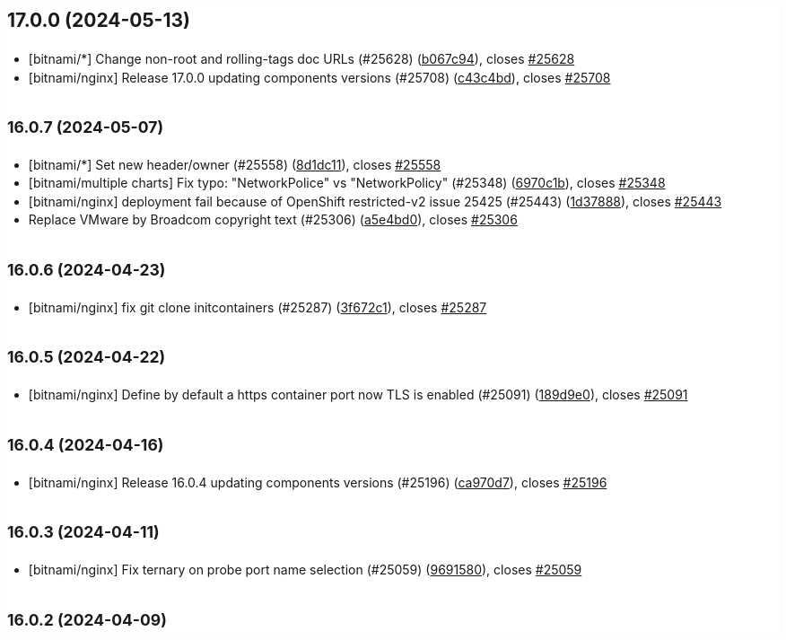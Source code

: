 ## 17.0.0 (2024-05-13)

* [bitnami/*] Change non-root and rolling-tags doc URLs (#25628) ([b067c94](https://github.com/bitnami/charts/commit/b067c94f6bcde427863c197fd355f0b5ba12ff5b)), closes [#25628](https://github.com/bitnami/charts/issues/25628)
* [bitnami/nginx] Release 17.0.0 updating components versions (#25708) ([c43c4bd](https://github.com/bitnami/charts/commit/c43c4bd59547ab615419414e77db3751c1410645)), closes [#25708](https://github.com/bitnami/charts/issues/25708)

## <small>16.0.7 (2024-05-07)</small>

* [bitnami/*] Set new header/owner (#25558) ([8d1dc11](https://github.com/bitnami/charts/commit/8d1dc11f5fb30db6fba50c43d7af59d2f79deed3)), closes [#25558](https://github.com/bitnami/charts/issues/25558)
* [bitnami/multiple charts] Fix typo: "NetworkPolice" vs "NetworkPolicy" (#25348) ([6970c1b](https://github.com/bitnami/charts/commit/6970c1ba245873506e73d459c6eac1e4919b778f)), closes [#25348](https://github.com/bitnami/charts/issues/25348)
* [bitnami/nginx] deployment fail because of OpenShift restricted-v2 issue 25425 (#25443) ([1d37888](https://github.com/bitnami/charts/commit/1d37888e94b75c28cbab136024590b20bcebbe32)), closes [#25443](https://github.com/bitnami/charts/issues/25443)
* Replace VMware by Broadcom copyright text (#25306) ([a5e4bd0](https://github.com/bitnami/charts/commit/a5e4bd0e35e419203793976a78d9d0a13de92c76)), closes [#25306](https://github.com/bitnami/charts/issues/25306)

## <small>16.0.6 (2024-04-23)</small>

* [bitnami/nginx] fix git clone initcontainers (#25287) ([3f672c1](https://github.com/bitnami/charts/commit/3f672c1f35cccd19b96b68aa6e07bcce5efda1eb)), closes [#25287](https://github.com/bitnami/charts/issues/25287)

## <small>16.0.5 (2024-04-22)</small>

* [bitnami/nginx] Define by default a https container port now TLS is enabled (#25091) ([189d9e0](https://github.com/bitnami/charts/commit/189d9e030edb56a8c3ea8d385495827dc51eed2f)), closes [#25091](https://github.com/bitnami/charts/issues/25091)

## <small>16.0.4 (2024-04-16)</small>

* [bitnami/nginx] Release 16.0.4 updating components versions (#25196) ([ca970d7](https://github.com/bitnami/charts/commit/ca970d7f4888fc51c529358f5f685283fe092672)), closes [#25196](https://github.com/bitnami/charts/issues/25196)

## <small>16.0.3 (2024-04-11)</small>

* [bitnami/nginx] Fix ternary on probe port name selection (#25059) ([9691580](https://github.com/bitnami/charts/commit/969158019185833ed09b18d828112e875ba5ddb8)), closes [#25059](https://github.com/bitnami/charts/issues/25059)

## <small>16.0.2 (2024-04-09)</small>
